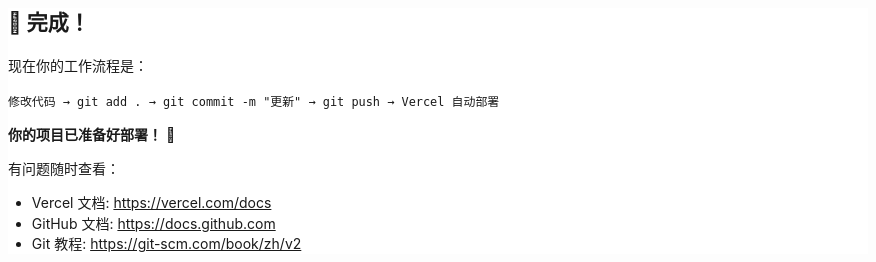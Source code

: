 ## 🎉 完成！

现在你的工作流程是：

```
修改代码 → git add . → git commit -m "更新" → git push → Vercel 自动部署
```

**你的项目已准备好部署！** 🚀

有问题随时查看：
- Vercel 文档: https://vercel.com/docs
- GitHub 文档: https://docs.github.com
- Git 教程: https://git-scm.com/book/zh/v2



